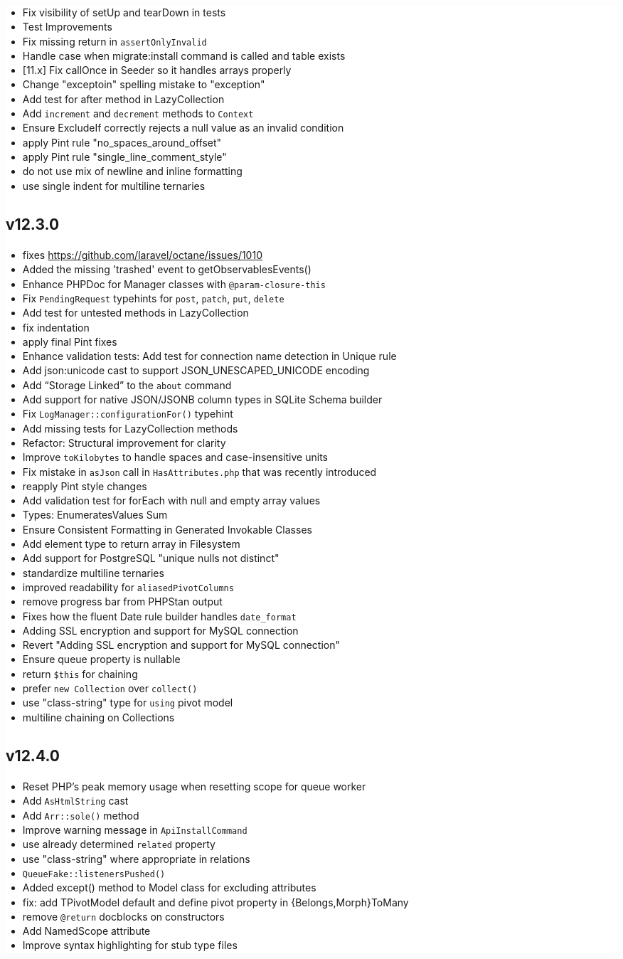 * Fix visibility of setUp and tearDown in tests
* Test Improvements
* Fix missing return in `assertOnlyInvalid`
* Handle case when migrate:install command is called and table exists
* [11.x] Fix callOnce in Seeder so it handles arrays properly
* Change "exceptoin" spelling mistake to "exception"
* Add test for after method in LazyCollection
* Add `increment` and `decrement` methods to `Context`
* Ensure ExcludeIf correctly rejects a null value as an invalid condition
* apply Pint rule "no_spaces_around_offset"
* apply Pint rule "single_line_comment_style"
* do not use mix of newline and inline formatting
* use single indent for multiline ternaries

## v12.3.0
* fixes https://github.com/laravel/octane/issues/1010
* Added the missing 'trashed' event to getObservablesEvents()
* Enhance PHPDoc for Manager classes with `@param-closure-this`
* Fix `PendingRequest` typehints for `post`, `patch`, `put`, `delete`
* Add test for untested methods in LazyCollection
* fix indentation
* apply final Pint fixes
* Enhance validation tests: Add test for connection name detection in Unique rule
* Add json:unicode cast to support JSON_UNESCAPED_UNICODE encoding
* Add “Storage Linked” to the `about` command
* Add support for native JSON/JSONB column types in SQLite Schema builder
* Fix `LogManager::configurationFor()` typehint
* Add missing tests for LazyCollection methods
* Refactor: Structural improvement for clarity
* Improve `toKilobytes` to handle spaces and case-insensitive units
* Fix mistake in `asJson` call in `HasAttributes.php` that was recently introduced
* reapply Pint style changes
* Add validation test for forEach with null and empty array values
* Types: EnumeratesValues Sum
* Ensure Consistent Formatting in Generated Invokable Classes
* Add element type to return array in Filesystem
* Add support for PostgreSQL "unique nulls not distinct"
* standardize multiline ternaries
* improved readability for `aliasedPivotColumns`
* remove progress bar from PHPStan output
* Fixes how the fluent Date rule builder handles `date_format`
* Adding SSL encryption and support for MySQL connection
* Revert "Adding SSL encryption and support for MySQL connection"
* Ensure queue property is nullable
* return `$this` for chaining
* prefer `new Collection` over `collect()`
* use "class-string" type for `using` pivot model
* multiline chaining on Collections

## v12.4.0
* Reset PHP’s peak memory usage when resetting scope for queue worker
* Add `AsHtmlString` cast
* Add `Arr::sole()` method
* Improve warning message in `ApiInstallCommand`
* use already determined `related` property
* use "class-string" where appropriate in relations
* `QueueFake::listenersPushed()`
* Added except() method to Model class for excluding attributes
* fix: add TPivotModel default and define pivot property in {Belongs,Morph}ToMany
* remove `@return` docblocks on constructors
* Add NamedScope attribute
* Improve syntax highlighting for stub type files